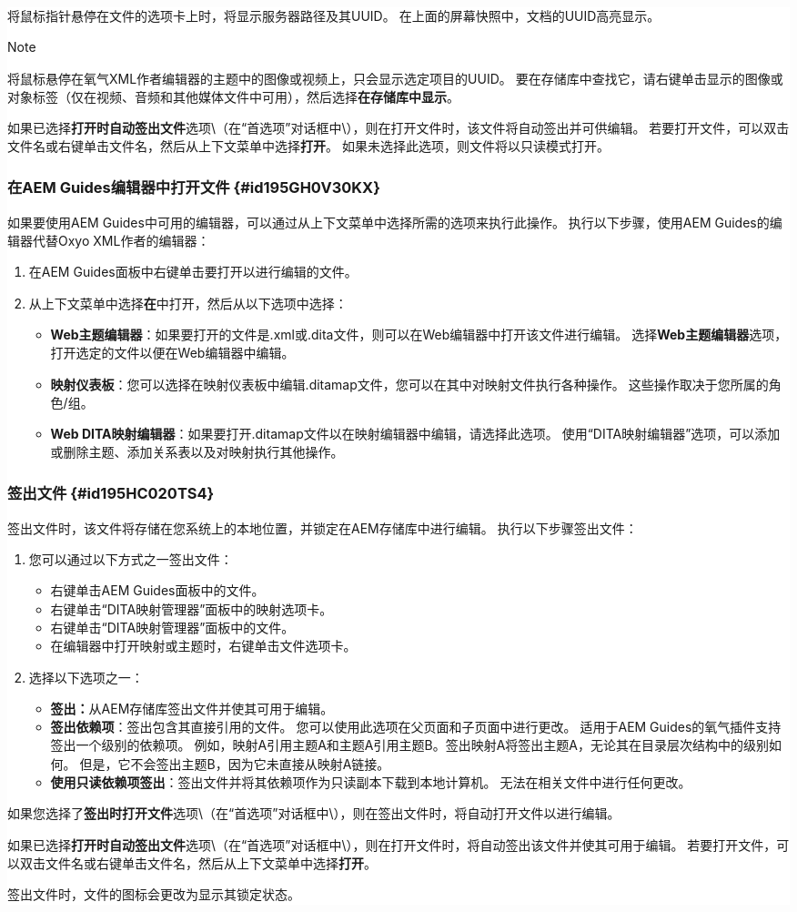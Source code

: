    将鼠标指针悬停在文件的选项卡上时，将显示服务器路径及其UUID。 在上面的屏幕快照中，文档的UUID高亮显示。

>[!NOTE]
>
>将鼠标悬停在氧气XML作者编辑器的主题中的图像或视频上，只会显示选定项目的UUID。 要在存储库中查找它，请右键单击显示的图像或对象标签（仅在视频、音频和其他媒体文件中可用），然后选择&#x200B;**在存储库中显示**。



如果已选择&#x200B;**打开时自动签出文件**&#x200B;选项\（在“首选项”对话框中\），则在打开文件时，该文件将自动签出并可供编辑。 若要打开文件，可以双击文件名或右键单击文件名，然后从上下文菜单中选择&#x200B;**打开**。 如果未选择此选项，则文件将以只读模式打开。


### 在AEM Guides编辑器中打开文件 {#id195GH0V30KX}

如果要使用AEM Guides中可用的编辑器，可以通过从上下文菜单中选择所需的选项来执行此操作。 执行以下步骤，使用AEM Guides的编辑器代替Oxyo XML作者的编辑器：

1. 在AEM Guides面板中右键单击要打开以进行编辑的文件。

1. 从上下文菜单中选择&#x200B;**在**&#x200B;中打开，然后从以下选项中选择：

   - **Web主题编辑器**：如果要打开的文件是.xml或.dita文件，则可以在Web编辑器中打开该文件进行编辑。 选择&#x200B;**Web主题编辑器**&#x200B;选项，打开选定的文件以便在Web编辑器中编辑。

   - **映射仪表板**：您可以选择在映射仪表板中编辑.ditamap文件，您可以在其中对映射文件执行各种操作。 这些操作取决于您所属的角色/组。

   - **Web DITA映射编辑器**：如果要打开.ditamap文件以在映射编辑器中编辑，请选择此选项。 使用“DITA映射编辑器”选项，可以添加或删除主题、添加关系表以及对映射执行其他操作。


### 签出文件 {#id195HC020TS4}

签出文件时，该文件将存储在您系统上的本地位置，并锁定在AEM存储库中进行编辑。 执行以下步骤签出文件：

1. 您可以通过以下方式之一签出文件：
   - 右键单击AEM Guides面板中的文件。
   - 右键单击“DITA映射管理器”面板中的映射选项卡。
   - 右键单击“DITA映射管理器”面板中的文件。
   - 在编辑器中打开映射或主题时，右键单击文件选项卡。

1. 选择以下选项之一：
   - **签出：**&#x200B;从AEM存储库签出文件并使其可用于编辑。
   - **签出依赖项**：签出包含其直接引用的文件。 您可以使用此选项在父页面和子页面中进行更改。 适用于AEM Guides的氧气插件支持签出一个级别的依赖项。 例如，映射A引用主题A和主题A引用主题B。签出映射A将签出主题A，无论其在目录层次结构中的级别如何。 但是，它不会签出主题B，因为它未直接从映射A链接。
   - **使用只读依赖项签出**：签出文件并将其依赖项作为只读副本下载到本地计算机。 无法在相关文件中进行任何更改。

如果您选择了&#x200B;**签出时打开文件**&#x200B;选项\（在“首选项”对话框中\），则在签出文件时，将自动打开文件以进行编辑。

如果已选择&#x200B;**打开时自动签出文件**&#x200B;选项\（在“首选项”对话框中\），则在打开文件时，将自动签出该文件并使其可用于编辑。 若要打开文件，可以双击文件名或右键单击文件名，然后从上下文菜单中选择&#x200B;**打开**。

签出文件时，文件的图标会更改为显示其锁定状态。
